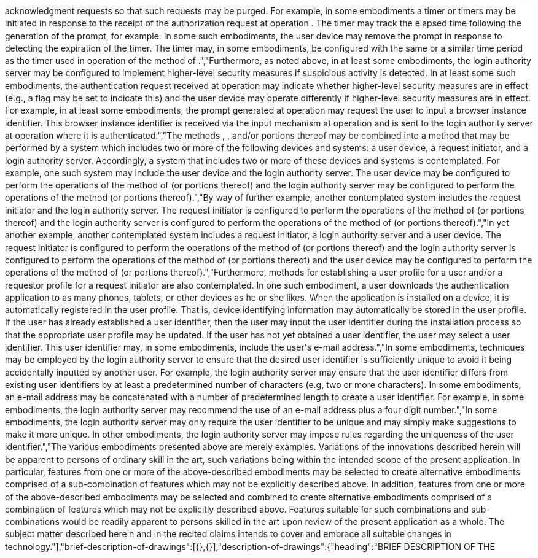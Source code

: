 acknowledgment requests so that such requests may be purged. For example, in some embodiments a timer or timers may be initiated in response to the receipt of the authorization request at operation . The timer may track the elapsed time following the generation of the prompt, for example. In some such embodiments, the user device  may remove the prompt in response to detecting the expiration of the timer. The timer may, in some embodiments, be configured with the same or a similar time period as the timer used in operation  of the method  of .","Furthermore, as noted above, in at least some embodiments, the login authority server  may be configured to implement higher-level security measures if suspicious activity is detected. In at least some such embodiments, the authentication request received at operation  may indicate whether higher-level security measures are in effect (e.g., a flag may be set to indicate this) and the user device  may operate differently if higher-level security measures are in effect. For example, in at least some embodiments, the prompt generated at operation  may request the user to input a browser instance identifier. This browser instance identifier is received via the input mechanism at operation  and is sent to the login authority server  at operation  where it is authenticated.","The methods , ,  and\/or portions thereof may be combined into a method that may be performed by a system which includes two or more of the following devices and systems: a user device, a request initiator, and a login authority server. Accordingly, a system that includes two or more of these devices and systems is contemplated. For example, one such system may include the user device and the login authority server. The user device may be configured to perform the operations of the method  of  (or portions thereof) and the login authority server may be configured to perform the operations of the method  (or portions thereof).","By way of further example, another contemplated system includes the request initiator and the login authority server. The request initiator is configured to perform the operations of the method  of  (or portions thereof) and the login authority server is configured to perform the operations of the method  of  (or portions thereof).","In yet another example, another contemplated system includes a request initiator, a login authority server and a user device. The request initiator is configured to perform the operations of the method  of  (or portions thereof) and the login authority server is configured to perform the operations of the method  of  (or portions thereof) and the user device may be configured to perform the operations of the method  of  (or portions thereof).","Furthermore, methods for establishing a user profile  for a user and\/or a requestor profile  for a request initiator are also contemplated. In one such embodiment, a user downloads the authentication application  to as many phones, tablets, or other devices as he or she likes. When the application is installed on a device, it is automatically registered in the user profile. That is, device identifying information may automatically be stored in the user profile. If the user has already established a user identifier, then the user may input the user identifier during the installation process so that the appropriate user profile  may be updated. If the user has not yet obtained a user identifier, the user may select a user identifier. This user identifier may, in some embodiments, include the user's e-mail address.","In some embodiments, techniques may be employed by the login authority server  to ensure that the desired user identifier is sufficiently unique to avoid it being accidentally inputted by another user. For example, the login authority server  may ensure that the user identifier differs from existing user identifiers by at least a predetermined number of characters (e.g, two or more characters). In some embodiments, an e-mail address may be concatenated with a number of predetermined length to create a user identifier. For example, in some embodiments, the login authority server  may recommend the use of an e-mail address plus a four digit number.","In some embodiments, the login authority server  may only require the user identifier to be unique and may simply make suggestions to make it more unique. In other embodiments, the login authority server  may impose rules regarding the uniqueness of the user identifier.","The various embodiments presented above are merely examples. Variations of the innovations described herein will be apparent to persons of ordinary skill in the art, such variations being within the intended scope of the present application. In particular, features from one or more of the above-described embodiments may be selected to create alternative embodiments comprised of a sub-combination of features which may not be explicitly described above. In addition, features from one or more of the above-described embodiments may be selected and combined to create alternative embodiments comprised of a combination of features which may not be explicitly described above. Features suitable for such combinations and sub-combinations would be readily apparent to persons skilled in the art upon review of the present application as a whole. The subject matter described herein and in the recited claims intends to cover and embrace all suitable changes in technology."],"brief-description-of-drawings":[{},{}],"description-of-drawings":{"heading":"BRIEF DESCRIPTION OF THE